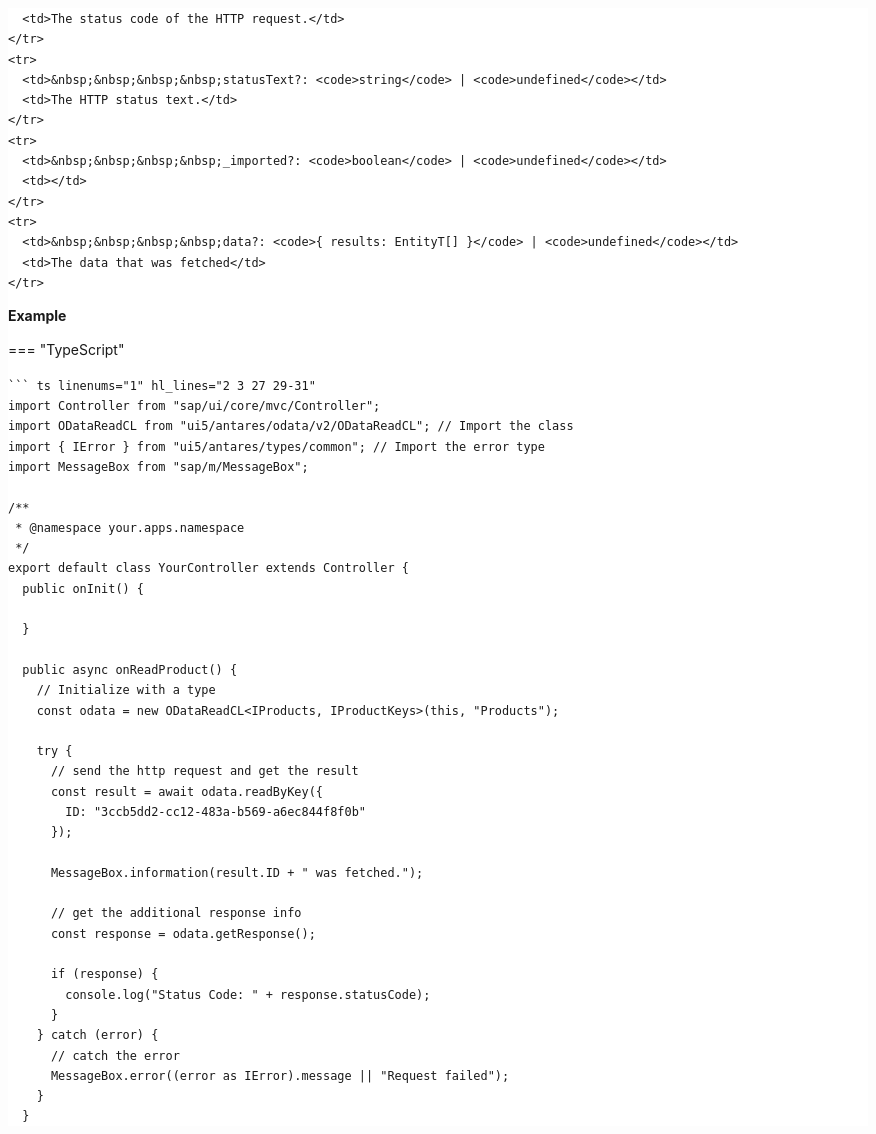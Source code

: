       <td>The status code of the HTTP request.</td>
    </tr>
    <tr>
      <td>&nbsp;&nbsp;&nbsp;&nbsp;statusText?: <code>string</code> | <code>undefined</code></td>
      <td>The HTTP status text.</td>
    </tr>
    <tr>
      <td>&nbsp;&nbsp;&nbsp;&nbsp;_imported?: <code>boolean</code> | <code>undefined</code></td>
      <td></td>
    </tr>
    <tr>
      <td>&nbsp;&nbsp;&nbsp;&nbsp;data?: <code>{ results: EntityT[] }</code> | <code>undefined</code></td>
      <td>The data that was fetched</td>
    </tr>
  </tbody>
</table>

**Example**

=== "TypeScript"

    ``` ts linenums="1" hl_lines="2 3 27 29-31"
    import Controller from "sap/ui/core/mvc/Controller";
    import ODataReadCL from "ui5/antares/odata/v2/ODataReadCL"; // Import the class
    import { IError } from "ui5/antares/types/common"; // Import the error type
    import MessageBox from "sap/m/MessageBox";

    /**
     * @namespace your.apps.namespace
     */
    export default class YourController extends Controller {
      public onInit() {

      }

      public async onReadProduct() {
        // Initialize with a type
        const odata = new ODataReadCL<IProducts, IProductKeys>(this, "Products"); 

        try {
          // send the http request and get the result
          const result = await odata.readByKey({
            ID: "3ccb5dd2-cc12-483a-b569-a6ec844f8f0b"
          });

          MessageBox.information(result.ID + " was fetched.");

          // get the additional response info
          const response = odata.getResponse();

          if (response) {
            console.log("Status Code: " + response.statusCode);
          }
        } catch (error) {
          // catch the error
          MessageBox.error((error as IError).message || "Request failed");
        }
      }
